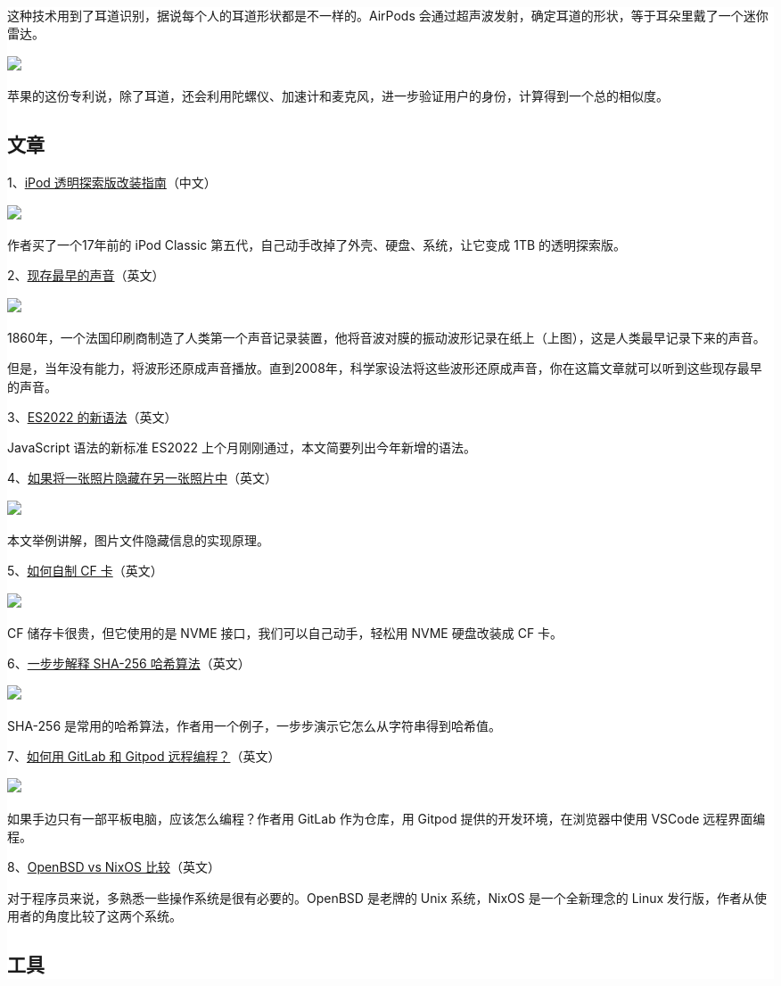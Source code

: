 这种技术用到了耳道识别，据说每个人的耳道形状都是不一样的。AirPods 会通过超声波发射，确定耳道的形状，等于耳朵里戴了一个迷你雷达。

![](https://cdn.beekka.com/blogimg/asset/202203/bg2022030208.webp)

苹果的这份专利说，除了耳道，还会利用陀螺仪、加速计和麦克风，进一步验证用户的身份，计算得到一个总的相似度。

## 文章

1、[iPod 透明探索版改装指南](https://sspai.com/post/74022)（中文）

![](https://cdn.beekka.com/blogimg/asset/202206/bg2022062907.webp)

作者买了一个17年前的 iPod Classic 第五代，自己动手改掉了外壳、硬盘、系统，让它变成 1TB 的透明探索版。

2、[现存最早的声音](https://www.tremblingsandwarblings.com/2017/01/the-voice-in-the-soot/)（英文）

![](https://cdn.beekka.com/blogimg/asset/220204/bg2022042101.webp)

1860年，一个法国印刷商制造了人类第一个声音记录装置，他将音波对膜的振动波形记录在纸上（上图），这是人类最早记录下来的声音。

但是，当年没有能力，将波形还原成声音播放。直到2008年，科学家设法将这些波形还原成声音，你在这篇文章就可以听到这些现存最早的声音。

3、[ES2022 的新语法](https://h3manth.com/ES2022/)（英文）

JavaScript 语法的新标准 ES2022 上个月刚刚通过，本文简要列出今年新增的语法。

4、[如果将一张照片隐藏在另一张照片中](https://www.avestura.dev/blog/hide-a-photo-inside-another-photo)（英文）

![](https://cdn.beekka.com/blogimg/asset/220204/bg2022042902.webp)

本文举例讲解，图片文件隐藏信息的实现原理。

5、[如何自制 CF 卡](https://photofocus.com/photography/how-to-make-your-own-cfexpress-card-for-under-100/)（英文）

![](https://cdn.beekka.com/blogimg/asset/220204/bg2022041801.webp)

CF 储存卡很贵，但它使用的是 NVME 接口，我们可以自己动手，轻松用 NVME 硬盘改装成 CF 卡。

6、[一步步解释 SHA-256 哈希算法](https://blog.boot.dev/cryptography/how-sha-2-works-step-by-step-sha-256/)（英文）

![](https://cdn.beekka.com/blogimg/asset/220204/bg2022042301.webp)

SHA-256 是常用的哈希算法，作者用一个例子，一步步演示它怎么从字符串得到哈希值。

7、[如何用 GitLab 和 Gitpod 远程编程？](https://about.gitlab.com/blog/2022/02/10/how-to-code-build-and-deploy-from-an-ipad-using-gitlab-and-gitpod/)（英文）

![](https://cdn.beekka.com/blogimg/asset/220204/bg2022041802.webp)

如果手边只有一部平板电脑，应该怎么编程？作者用 GitLab 作为仓库，用 Gitpod 提供的开发环境，在浏览器中使用 VSCode 远程界面编程。

8、[OpenBSD vs NixOS 比较](https://dataswamp.org/~solene/2022-04-18-openbsd-vs-nixos.html)（英文）

对于程序员来说，多熟悉一些操作系统是很有必要的。OpenBSD 是老牌的 Unix 系统，NixOS 是一个全新理念的 Linux 发行版，作者从使用者的角度比较了这两个系统。

## 工具
